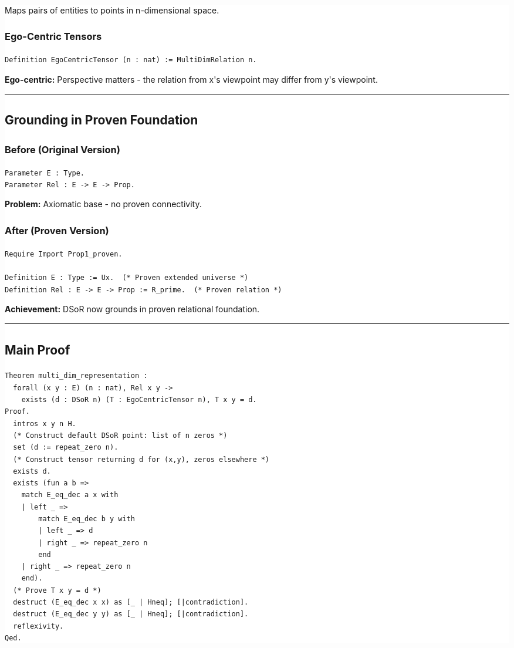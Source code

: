 Maps pairs of entities to points in n-dimensional space.

### Ego-Centric Tensors
```coq
Definition EgoCentricTensor (n : nat) := MultiDimRelation n.
```

**Ego-centric:** Perspective matters - the relation from x's viewpoint may differ from y's viewpoint.

---

## Grounding in Proven Foundation

### Before (Original Version)
```coq
Parameter E : Type.
Parameter Rel : E -> E -> Prop.
```

**Problem:** Axiomatic base - no proven connectivity.

### After (Proven Version)
```coq
Require Import Prop1_proven.

Definition E : Type := Ux.  (* Proven extended universe *)
Definition Rel : E -> E -> Prop := R_prime.  (* Proven relation *)
```

**Achievement:** DSoR now grounds in proven relational foundation.

---

## Main Proof
```coq
Theorem multi_dim_representation :
  forall (x y : E) (n : nat), Rel x y ->
    exists (d : DSoR n) (T : EgoCentricTensor n), T x y = d.
Proof.
  intros x y n H.
  (* Construct default DSoR point: list of n zeros *)
  set (d := repeat_zero n).
  (* Construct tensor returning d for (x,y), zeros elsewhere *)
  exists d.
  exists (fun a b =>
    match E_eq_dec a x with
    | left _ =>
        match E_eq_dec b y with
        | left _ => d
        | right _ => repeat_zero n
        end
    | right _ => repeat_zero n
    end).
  (* Prove T x y = d *)
  destruct (E_eq_dec x x) as [_ | Hneq]; [|contradiction].
  destruct (E_eq_dec y y) as [_ | Hneq]; [|contradiction].
  reflexivity.
Qed.
```
